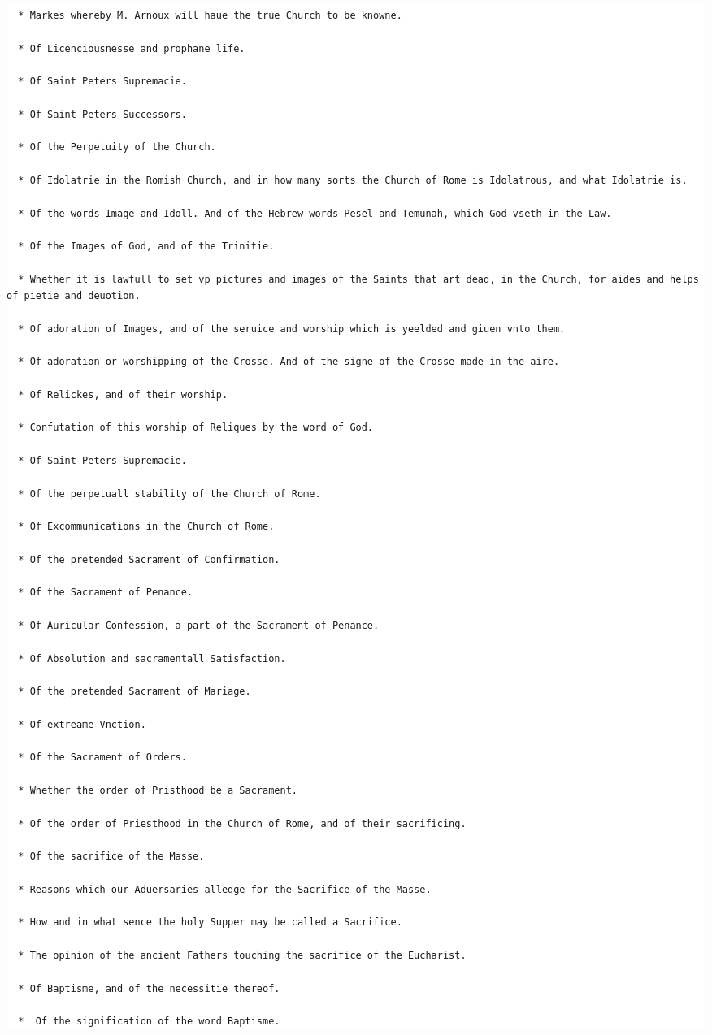       * Markes whereby M. Arnoux will haue the true Church to be knowne.

      * Of Licenciousnesse and prophane life.

      * Of Saint Peters Supremacie.

      * Of Saint Peters Successors.

      * Of the Perpetuity of the Church.

      * Of Idolatrie in the Romish Church, and in how many sorts the Church of Rome is Idolatrous, and what Idolatrie is.

      * Of the words Image and Idoll. And of the Hebrew words Pesel and Temunah, which God vseth in the Law.

      * Of the Images of God, and of the Trinitie.

      * Whether it is lawfull to set vp pictures and images of the Saints that art dead, in the Church, for aides and helps of pietie and deuotion.

      * Of adoration of Images, and of the seruice and worship which is yeelded and giuen vnto them.

      * Of adoration or worshipping of the Crosse. And of the signe of the Crosse made in the aire.

      * Of Relickes, and of their worship.

      * Confutation of this worship of Reliques by the word of God.

      * Of Saint Peters Supremacie.

      * Of the perpetuall stability of the Church of Rome.

      * Of Excommunications in the Church of Rome.

      * Of the pretended Sacrament of Confirmation.

      * Of the Sacrament of Penance.

      * Of Auricular Confession, a part of the Sacrament of Penance.

      * Of Absolution and sacramentall Satisfaction.

      * Of the pretended Sacrament of Mariage.

      * Of extreame Vnction.

      * Of the Sacrament of Orders.

      * Whether the order of Pristhood be a Sacrament.

      * Of the order of Priesthood in the Church of Rome, and of their sacrificing.

      * Of the sacrifice of the Masse.

      * Reasons which our Aduersaries alledge for the Sacrifice of the Masse.

      * How and in what sence the holy Supper may be called a Sacrifice.

      * The opinion of the ancient Fathers touching the sacrifice of the Eucharist.

      * Of Baptisme, and of the necessitie thereof.

      *  Of the signification of the word Baptisme.
